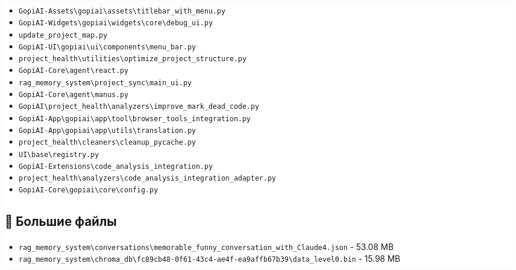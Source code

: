 - `GopiAI-Assets\gopiai\assets\titlebar_with_menu.py`
- `GopiAI-Widgets\gopiai\widgets\core\debug_ui.py`
- `update_project_map.py`
- `GopiAI-UI\gopiai\ui\components\menu_bar.py`
- `project_health\utilities\optimize_project_structure.py`
- `GopiAI-Core\agent\react.py`
- `rag_memory_system\project_sync\main_ui.py`
- `GopiAI-Core\agent\manus.py`
- `GopiAI\project_health\analyzers\improve_mark_dead_code.py`
- `GopiAI-App\gopiai\app\tool\browser_tools_integration.py`
- `GopiAI-App\gopiai\app\utils\translation.py`
- `project_health\cleaners\cleanup_pycache.py`
- `UI\base\registry.py`
- `GopiAI-Extensions\code_analysis_integration.py`
- `project_health\analyzers\code_analysis_integration_adapter.py`
- `GopiAI-Core\gopiai\core\config.py`

## 📏 Большие файлы

- `rag_memory_system\conversations\memorable_funny_conversation_with_Claude4.json` - 53.08 MB
- `rag_memory_system\chroma_db\fc89cb48-0f61-43c4-ae4f-ea9affb67b39\data_level0.bin` - 15.98 MB
